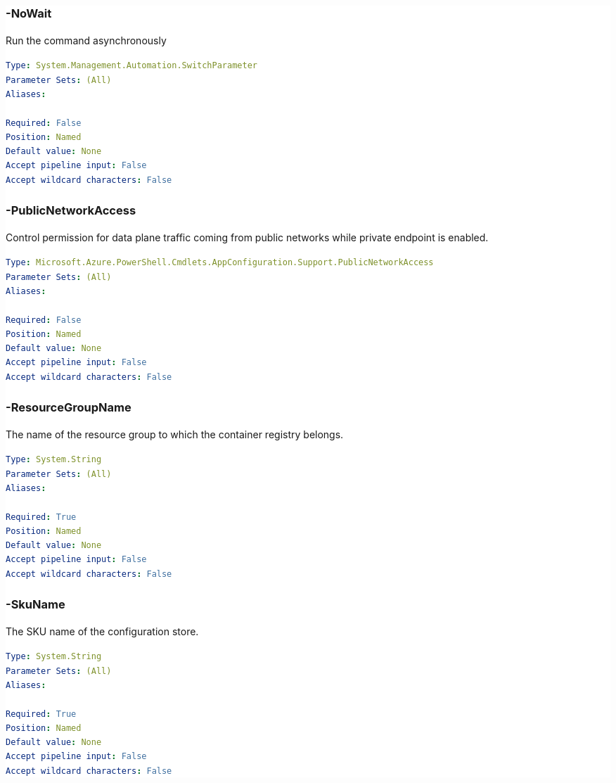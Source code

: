 ### -NoWait
Run the command asynchronously

```yaml
Type: System.Management.Automation.SwitchParameter
Parameter Sets: (All)
Aliases:

Required: False
Position: Named
Default value: None
Accept pipeline input: False
Accept wildcard characters: False
```

### -PublicNetworkAccess
Control permission for data plane traffic coming from public networks while private endpoint is enabled.

```yaml
Type: Microsoft.Azure.PowerShell.Cmdlets.AppConfiguration.Support.PublicNetworkAccess
Parameter Sets: (All)
Aliases:

Required: False
Position: Named
Default value: None
Accept pipeline input: False
Accept wildcard characters: False
```

### -ResourceGroupName
The name of the resource group to which the container registry belongs.

```yaml
Type: System.String
Parameter Sets: (All)
Aliases:

Required: True
Position: Named
Default value: None
Accept pipeline input: False
Accept wildcard characters: False
```

### -SkuName
The SKU name of the configuration store.

```yaml
Type: System.String
Parameter Sets: (All)
Aliases:

Required: True
Position: Named
Default value: None
Accept pipeline input: False
Accept wildcard characters: False
```
